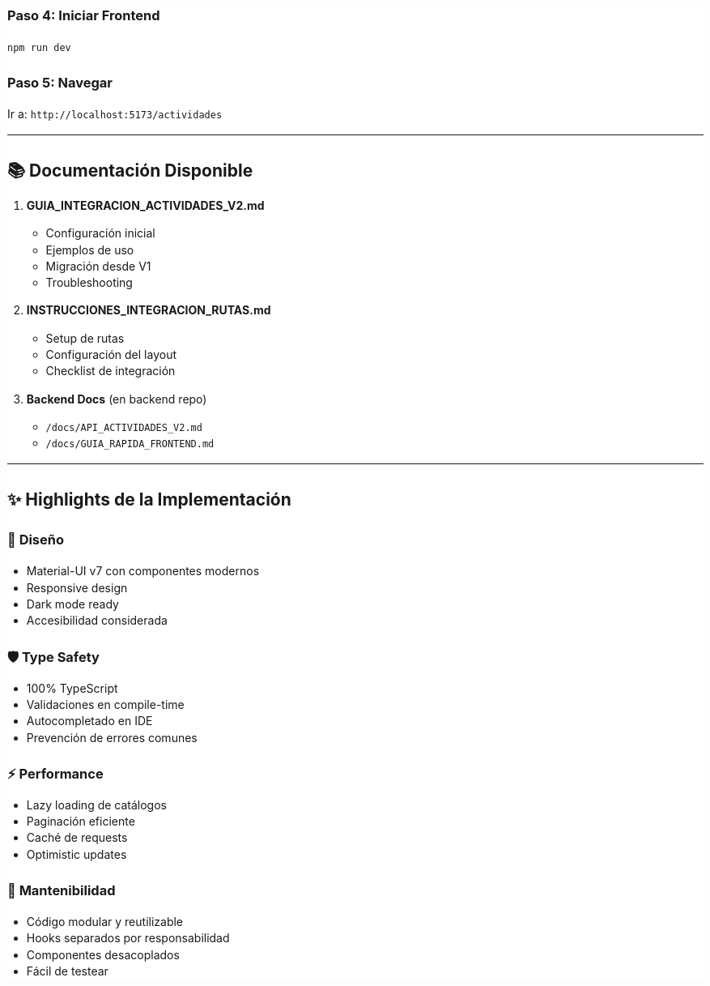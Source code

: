 ### Paso 4: Iniciar Frontend
```bash
npm run dev
```

### Paso 5: Navegar
Ir a: `http://localhost:5173/actividades`

---

## 📚 Documentación Disponible

1. **GUIA_INTEGRACION_ACTIVIDADES_V2.md**
   - Configuración inicial
   - Ejemplos de uso
   - Migración desde V1
   - Troubleshooting

2. **INSTRUCCIONES_INTEGRACION_RUTAS.md**
   - Setup de rutas
   - Configuración del layout
   - Checklist de integración

3. **Backend Docs** (en backend repo)
   - `/docs/API_ACTIVIDADES_V2.md`
   - `/docs/GUIA_RAPIDA_FRONTEND.md`

---

## ✨ Highlights de la Implementación

### 🎨 **Diseño**
- Material-UI v7 con componentes modernos
- Responsive design
- Dark mode ready
- Accesibilidad considerada

### 🛡️ **Type Safety**
- 100% TypeScript
- Validaciones en compile-time
- Autocompletado en IDE
- Prevención de errores comunes

### ⚡ **Performance**
- Lazy loading de catálogos
- Paginación eficiente
- Caché de requests
- Optimistic updates

### 🧪 **Mantenibilidad**
- Código modular y reutilizable
- Hooks separados por responsabilidad
- Componentes desacoplados
- Fácil de testear

